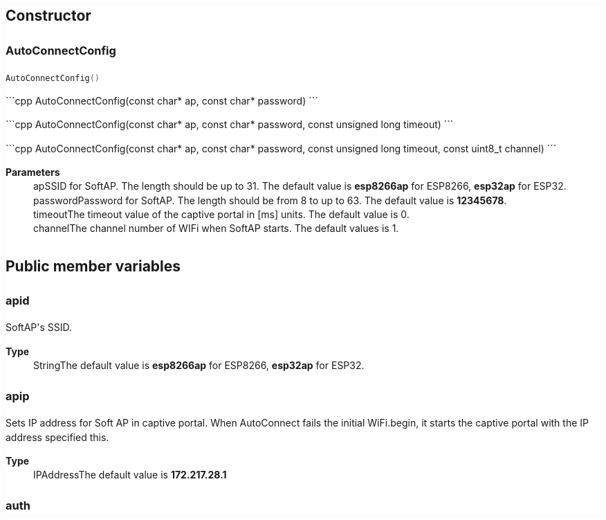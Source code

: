 ## <i class="fa fa-code"></i> Constructor

### AutoConnectConfig

```cpp
AutoConnectConfig()
```
<p></p>
```cpp
AutoConnectConfig(const char* ap, const char* password)
```
<p></p>
```cpp
AutoConnectConfig(const char* ap, const char* password, const unsigned long timeout)
```
<p></p>
```cpp
AutoConnectConfig(const char* ap, const char* password, const unsigned long timeout, const uint8_t channel)
```

<dl class="apidl">
    <dt><strong>Parameters</strong></dt>
    <dd><span class="apidef">ap</span><span class="apidesc">SSID for SoftAP. The length should be up to 31. The default value is <strong>esp8266ap</strong> for ESP8266, <strong>esp32ap</strong> for ESP32.</span></dd>
    <dd><span class="apidef">password</span><span class="apidesc">Password for SoftAP. The length should be from 8 to up to 63. The default value is <strong>12345678</strong>.</span></dd>
    <dd><span class="apidef">timeout</span><span class="apidesc">The timeout value of the captive portal in [ms] units. The default value is 0.</span></dd>
    <dd><span class="apidef">channel</span><span class="apidesc">The channel number of WIFi when SoftAP starts. The default values is 1.</span></dd>
</dl>

## <i class="fa fa-code"></i> Public member variables

### <i class="fa fa-caret-right"></i> apid

SoftAP's SSID.<dl class="apidl">
    <dt>**Type**</dt>
    <dd><span class="apidef">String</span><span class="apidesc">The default value is **esp8266ap** for ESP8266, **esp32ap** for ESP32.</span></dd></dl>

### <i class="fa fa-caret-right"></i> apip

Sets IP address for Soft AP in captive portal. When AutoConnect fails the initial WiFi.begin, it starts the captive portal with the IP address specified this.<dl class="apidl">
    <dt>**Type**</dt>
    <dd><span class="apidef">IPAddress</span><span class="apidesc">The default value is **172.217.28.1**</span></dd></dl>

### <i class="fa fa-caret-right"></i> auth
